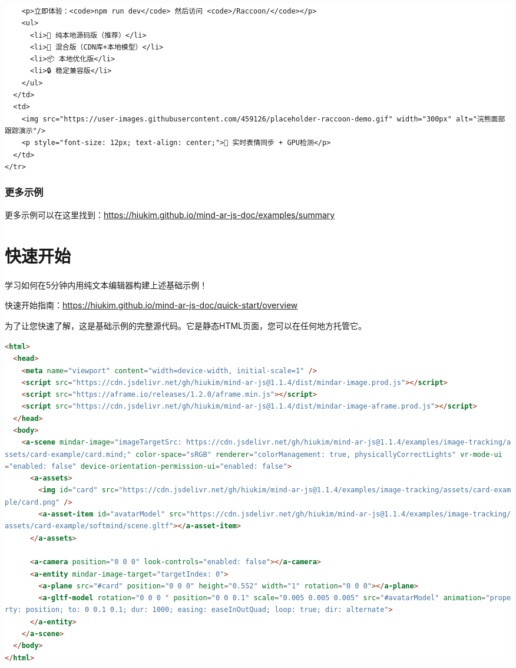         <p>立即体验：<code>npm run dev</code> 然后访问 <code>/Raccoon/</code></p>
        <ul>
          <li>🎯 纯本地源码版（推荐）</li>
          <li>🔄 混合版（CDN库+本地模型）</li>  
          <li>📦 本地优化版</li>
          <li>🔒 稳定兼容版</li>
        </ul>
      </td>
      <td>
        <img src="https://user-images.githubusercontent.com/459126/placeholder-raccoon-demo.gif" width="300px" alt="浣熊面部跟踪演示"/>
        <p style="font-size: 12px; text-align: center;">🦝 实时表情同步 + GPU检测</p>
      </td>
    </tr>
  </tbody>
</table>

### 更多示例

更多示例可以在这里找到：https://hiukim.github.io/mind-ar-js-doc/examples/summary

# 快速开始
学习如何在5分钟内用纯文本编辑器构建上述基础示例！

快速开始指南：https://hiukim.github.io/mind-ar-js-doc/quick-start/overview

为了让您快速了解，这是基础示例的完整源代码。它是静态HTML页面，您可以在任何地方托管它。

```html
<html>
  <head>
    <meta name="viewport" content="width=device-width, initial-scale=1" />
    <script src="https://cdn.jsdelivr.net/gh/hiukim/mind-ar-js@1.1.4/dist/mindar-image.prod.js"></script>
    <script src="https://aframe.io/releases/1.2.0/aframe.min.js"></script>
    <script src="https://cdn.jsdelivr.net/gh/hiukim/mind-ar-js@1.1.4/dist/mindar-image-aframe.prod.js"></script>
  </head>
  <body>
    <a-scene mindar-image="imageTargetSrc: https://cdn.jsdelivr.net/gh/hiukim/mind-ar-js@1.1.4/examples/image-tracking/assets/card-example/card.mind;" color-space="sRGB" renderer="colorManagement: true, physicallyCorrectLights" vr-mode-ui="enabled: false" device-orientation-permission-ui="enabled: false">
      <a-assets>
        <img id="card" src="https://cdn.jsdelivr.net/gh/hiukim/mind-ar-js@1.1.4/examples/image-tracking/assets/card-example/card.png" />
        <a-asset-item id="avatarModel" src="https://cdn.jsdelivr.net/gh/hiukim/mind-ar-js@1.1.4/examples/image-tracking/assets/card-example/softmind/scene.gltf"></a-asset-item>
      </a-assets>

      <a-camera position="0 0 0" look-controls="enabled: false"></a-camera>
      <a-entity mindar-image-target="targetIndex: 0">
        <a-plane src="#card" position="0 0 0" height="0.552" width="1" rotation="0 0 0"></a-plane>
        <a-gltf-model rotation="0 0 0 " position="0 0 0.1" scale="0.005 0.005 0.005" src="#avatarModel" animation="property: position; to: 0 0.1 0.1; dur: 1000; easing: easeInOutQuad; loop: true; dir: alternate">
      </a-entity>
    </a-scene>
  </body>
</html>
```

